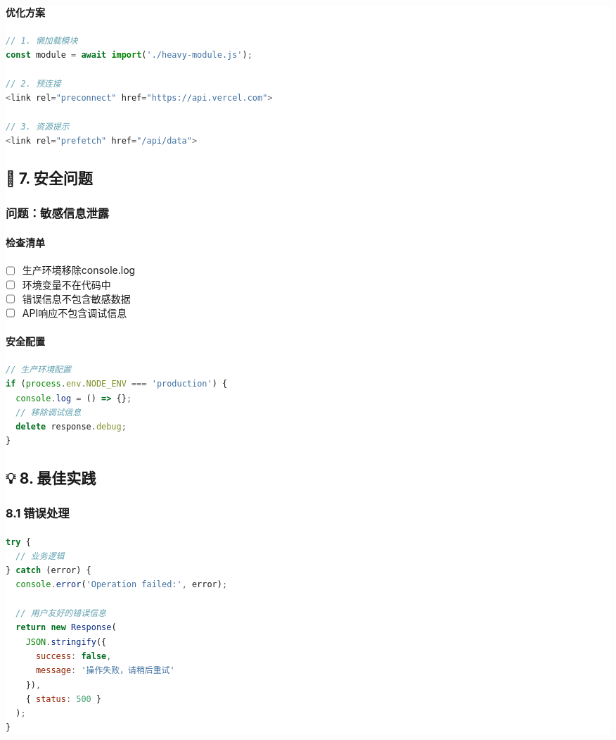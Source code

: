 #### 优化方案
```javascript
// 1. 懒加载模块
const module = await import('./heavy-module.js');

// 2. 预连接
<link rel="preconnect" href="https://api.vercel.com">

// 3. 资源提示
<link rel="prefetch" href="/api/data">
```

## 🔐 7. 安全问题

### 问题：敏感信息泄露

#### 检查清单
- [ ] 生产环境移除console.log
- [ ] 环境变量不在代码中
- [ ] 错误信息不包含敏感数据
- [ ] API响应不包含调试信息

#### 安全配置
```javascript
// 生产环境配置
if (process.env.NODE_ENV === 'production') {
  console.log = () => {};
  // 移除调试信息
  delete response.debug;
}
```

## 💡 8. 最佳实践

### 8.1 错误处理
```javascript
try {
  // 业务逻辑
} catch (error) {
  console.error('Operation failed:', error);
  
  // 用户友好的错误信息
  return new Response(
    JSON.stringify({
      success: false,
      message: '操作失败，请稍后重试'
    }),
    { status: 500 }
  );
}
```
